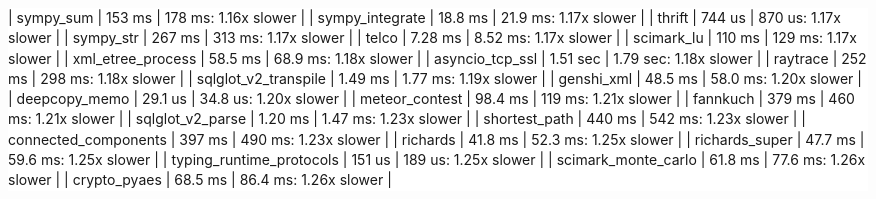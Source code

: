 | sympy_sum                  | 153 ms                                                                                                          | 178 ms: 1.16x slower                                                                                                  |
| sympy_integrate            | 18.8 ms                                                                                                         | 21.9 ms: 1.17x slower                                                                                                 |
| thrift                     | 744 us                                                                                                          | 870 us: 1.17x slower                                                                                                  |
| sympy_str                  | 267 ms                                                                                                          | 313 ms: 1.17x slower                                                                                                  |
| telco                      | 7.28 ms                                                                                                         | 8.52 ms: 1.17x slower                                                                                                 |
| scimark_lu                 | 110 ms                                                                                                          | 129 ms: 1.17x slower                                                                                                  |
| xml_etree_process          | 58.5 ms                                                                                                         | 68.9 ms: 1.18x slower                                                                                                 |
| asyncio_tcp_ssl            | 1.51 sec                                                                                                        | 1.79 sec: 1.18x slower                                                                                                |
| raytrace                   | 252 ms                                                                                                          | 298 ms: 1.18x slower                                                                                                  |
| sqlglot_v2_transpile       | 1.49 ms                                                                                                         | 1.77 ms: 1.19x slower                                                                                                 |
| genshi_xml                 | 48.5 ms                                                                                                         | 58.0 ms: 1.20x slower                                                                                                 |
| deepcopy_memo              | 29.1 us                                                                                                         | 34.8 us: 1.20x slower                                                                                                 |
| meteor_contest             | 98.4 ms                                                                                                         | 119 ms: 1.21x slower                                                                                                  |
| fannkuch                   | 379 ms                                                                                                          | 460 ms: 1.21x slower                                                                                                  |
| sqlglot_v2_parse           | 1.20 ms                                                                                                         | 1.47 ms: 1.23x slower                                                                                                 |
| shortest_path              | 440 ms                                                                                                          | 542 ms: 1.23x slower                                                                                                  |
| connected_components       | 397 ms                                                                                                          | 490 ms: 1.23x slower                                                                                                  |
| richards                   | 41.8 ms                                                                                                         | 52.3 ms: 1.25x slower                                                                                                 |
| richards_super             | 47.7 ms                                                                                                         | 59.6 ms: 1.25x slower                                                                                                 |
| typing_runtime_protocols   | 151 us                                                                                                          | 189 us: 1.25x slower                                                                                                  |
| scimark_monte_carlo        | 61.8 ms                                                                                                         | 77.6 ms: 1.26x slower                                                                                                 |
| crypto_pyaes               | 68.5 ms                                                                                                         | 86.4 ms: 1.26x slower                                                                                                 |